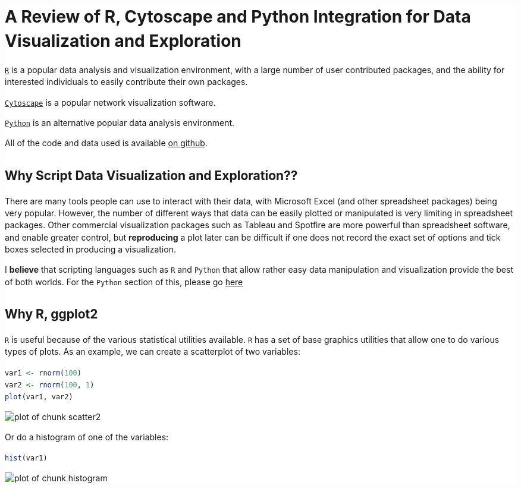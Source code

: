 



# A Review of R, Cytoscape and Python Integration for Data Visualization and Exploration

[`R`](http://cran.r-project.org/) is a popular data analysis and visualization environment, with a large number of user contributed packages, and the ability for interested individuals to easily contribute their own packages. 

[`Cytoscape`](cytoscape.org) is a popular network visualization software.

[`Python`](python.org) is an alternative popular data analysis environment.

All of the code and data used is available [on github](https://github.com/rmflight/wg_vis_presentation).

## Why Script Data Visualization and Exploration??

There are many tools people can use to interact with their data, with Microsoft Excel (and other spreadsheet packages) being very popular. However, the number of different ways that data can be easily plotted or manipulated is very limiting in spreadsheet packages. Other commercial visualization packages such as Tableau and Spotfire are more powerful than spreadsheet software, and enable greater control, but **reproducing** a plot later can be difficult if one does not record the exact set of options and tick boxes selected in producing a visualization.

I **believe** that scripting languages such as `R` and `Python` that allow rather easy data manipulation and visualization provide the best of both worlds. For the `Python` section of this, please go [here](http://nbviewer.ipython.org/github/rmflight/wg_vis_presentation/blob/master/matplotlib%20demo.ipynb)

## Why R, ggplot2

`R` is useful because of the various statistical utilities available. `R` has a set of base graphics utilities that allow one to do various types of plots. As an example, we can create a scatterplot of two variables:


```r
var1 <- rnorm(100)
var2 <- rnorm(100, 1)
plot(var1, var2)
```

![plot of chunk scatter2](figure/scatter2.png) 


Or do a histogram of one of the variables:


```r
hist(var1)
```

![plot of chunk histogram](figure/histogram1.png) 
